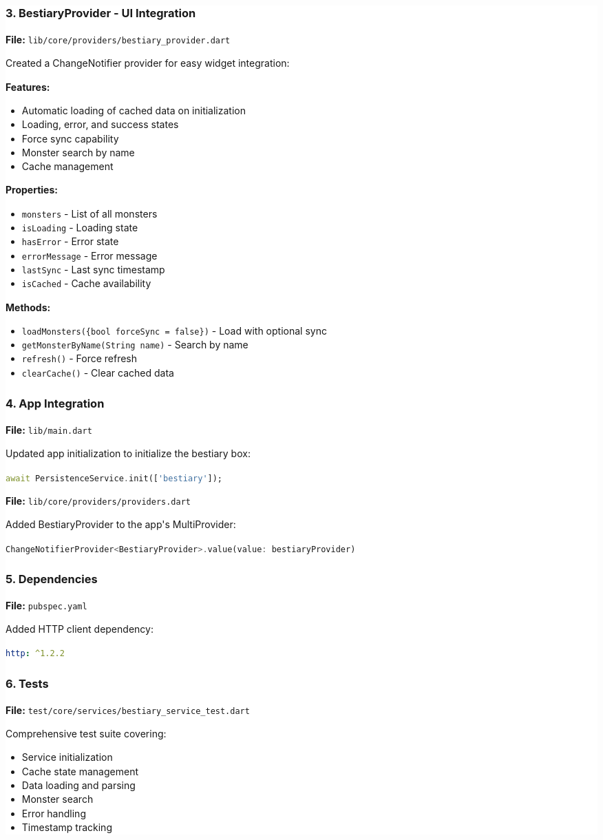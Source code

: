 ### 3. BestiaryProvider - UI Integration

**File:** `lib/core/providers/bestiary_provider.dart`

Created a ChangeNotifier provider for easy widget integration:

**Features:**
- Automatic loading of cached data on initialization
- Loading, error, and success states
- Force sync capability
- Monster search by name
- Cache management

**Properties:**
- `monsters` - List of all monsters
- `isLoading` - Loading state
- `hasError` - Error state
- `errorMessage` - Error message
- `lastSync` - Last sync timestamp
- `isCached` - Cache availability

**Methods:**
- `loadMonsters({bool forceSync = false})` - Load with optional sync
- `getMonsterByName(String name)` - Search by name
- `refresh()` - Force refresh
- `clearCache()` - Clear cached data

### 4. App Integration

**File:** `lib/main.dart`

Updated app initialization to initialize the bestiary box:
```dart
await PersistenceService.init(['bestiary']);
```

**File:** `lib/core/providers/providers.dart`

Added BestiaryProvider to the app's MultiProvider:
```dart
ChangeNotifierProvider<BestiaryProvider>.value(value: bestiaryProvider)
```

### 5. Dependencies

**File:** `pubspec.yaml`

Added HTTP client dependency:
```yaml
http: ^1.2.2
```

### 6. Tests

**File:** `test/core/services/bestiary_service_test.dart`

Comprehensive test suite covering:
- Service initialization
- Cache state management
- Data loading and parsing
- Monster search
- Error handling
- Timestamp tracking

